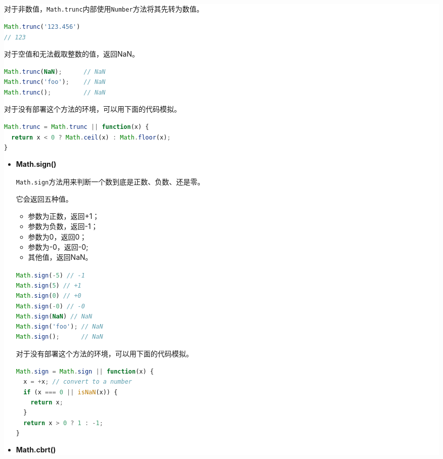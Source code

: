   对于非数值，`Math.trunc`内部使用`Number`方法将其先转为数值。

  ```javascript
  Math.trunc('123.456')
  // 123
  ```

  对于空值和无法截取整数的值，返回NaN。

  ```javascript
  Math.trunc(NaN);      // NaN
  Math.trunc('foo');    // NaN
  Math.trunc();         // NaN
  ```

  对于没有部署这个方法的环境，可以用下面的代码模拟。

  ```javascript
  Math.trunc = Math.trunc || function(x) {
    return x < 0 ? Math.ceil(x) : Math.floor(x);
  }
  ```

- **Math.sign()**

  `Math.sign`方法用来判断一个数到底是正数、负数、还是零。

  它会返回五种值。

  - 参数为正数，返回+1；
  - 参数为负数，返回-1；
  - 参数为0，返回0；
  - 参数为-0，返回-0;
  - 其他值，返回NaN。

  ```javascript
  Math.sign(-5) // -1
  Math.sign(5) // +1
  Math.sign(0) // +0
  Math.sign(-0) // -0
  Math.sign(NaN) // NaN
  Math.sign('foo'); // NaN
  Math.sign();      // NaN
  ```

  对于没有部署这个方法的环境，可以用下面的代码模拟。

  ```javascript
  Math.sign = Math.sign || function(x) {
    x = +x; // convert to a number
    if (x === 0 || isNaN(x)) {
      return x;
    }
    return x > 0 ? 1 : -1;
  }
  ```

- **Math.cbrt()**
